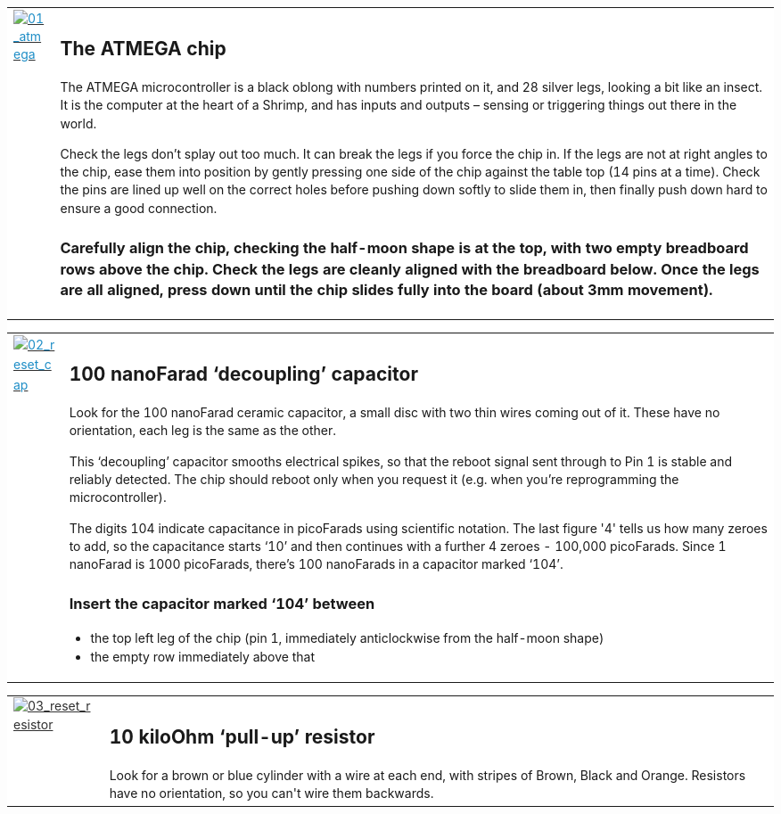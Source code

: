 <table class="build" border="0" cellspacing="1" cellpadding="1">
<tbody>
<tr>
<td><a href="http://shrimping.it/blog/wp-content/uploads/2013/09/01_atmega.png"><img class="aligncenter size-medium wp-image-568" style="opacity: 0.9; color: #0782c1;" src="http://shrimping.it/blog/wp-content/uploads/2013/09/01_atmega-189x300.png" alt="01_atmega" width="189" height="300" /></a></td>
<td>
<h2>The ATMEGA chip</h2>
The ATMEGA microcontroller is a black oblong with numbers printed on it, and 28 silver legs, looking a bit like an insect. It is the computer at the heart of a Shrimp, and has inputs and outputs – sensing or triggering things out there in the world.

Check the legs don’t splay out too much. It can break the legs if you force the chip in. If the legs are not at right angles to the chip, ease them into position by gently pressing one side of the chip against the table top (14 pins at a time). Check the pins are lined up well on the correct holes before pushing down softly to slide them in, then finally push down hard to ensure a good connection.
<h3>Carefully align the chip, checking the half-moon shape is at the top, with two empty breadboard rows above the chip. Check the legs are cleanly aligned with the breadboard below. Once the legs are all aligned, press down until the chip slides fully into the board (about 3mm movement).</h3>
</td>
</tr>
</tbody>
</table>

<table class="build" border="0" cellspacing="1" cellpadding="1">
<tbody>
<tr>
<td><a href="http://shrimping.it/blog/wp-content/uploads/2013/09/02_reset_cap.png"><img class="aligncenter size-medium wp-image-569" style="line-height: 1.6em; opacity: 0.9; color: #0782c1;" src="http://shrimping.it/blog/wp-content/uploads/2013/09/02_reset_cap-189x300.png" alt="02_reset_cap" width="189" height="300" /></a></td>
<td>
<h2>100 nanoFarad ‘decoupling’ capacitor</h2>
Look for the 100 nanoFarad ceramic capacitor, a small disc with two thin wires coming out of it. These have no orientation, each leg is the same as the other.

This ‘decoupling’ capacitor smooths electrical spikes, so that the reboot signal sent through to Pin 1 is stable and reliably detected. The chip should reboot only when you request it (e.g. when you’re reprogramming the microcontroller).

The digits 104 indicate capacitance in picoFarads using scientific notation. The last figure '4' tells us how many zeroes to add, so the capacitance starts ‘10’ and then continues with a further 4 zeroes - 100,000 picoFarads. Since 1 nanoFarad is 1000 picoFarads, there’s 100 nanoFarads in a capacitor marked ‘104’.
<h3>Insert the capacitor marked ‘104’ between</h3>
<ul>
	<li>the top left leg of the chip (pin 1, immediately anticlockwise from the half-moon shape)</li>
	<li>the empty row immediately above that</li>
</ul>
</td>
</tr>
</tbody>
</table>

<table class="build" border="0" cellspacing="1" cellpadding="1">
<tbody>
<tr>
<td><a href="http://shrimping.it/blog/wp-content/uploads/2013/09/03_reset_resistor.png"><img class="aligncenter size-medium wp-image-570" style="opacity: 0.9;" src="http://shrimping.it/blog/wp-content/uploads/2013/09/03_reset_resistor-189x300.png" alt="03_reset_resistor" width="189" height="300" /></a></td>
<td>
<h2>10 kiloOhm ‘pull-up’ resistor</h2>
Look for a brown or blue cylinder with a wire at each end, with stripes of Brown, Black and Orange. Resistors have no orientation, so you can't wire them backwards.
